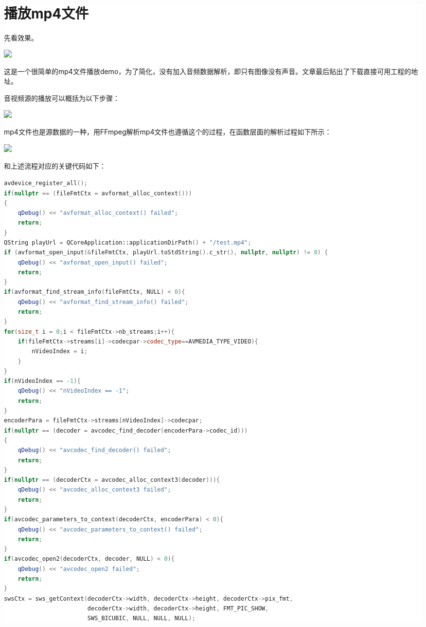 # 播放mp4文件

先看效果。

![](http://s226f4g40.hn-bkt.clouddn.com/demo.gif)

这是一个很简单的mp4文件播放demo，为了简化，没有加入音频数据解析，即只有图像没有声音。文章最后贴出了下载直接可用工程的地址。

音视频源的播放可以概括为以下步骤：

![](http://s226f4g40.hn-bkt.clouddn.com/palyflow.png)

mp4文件也是源数据的一种，用FFmpeg解析mp4文件也遵循这个的过程，在函数层面的解析过程如下所示：

![](http://s226f4g40.hn-bkt.clouddn.com/funflow.png)

和上述流程对应的关键代码如下：

~~~C++
avdevice_register_all();
if(nullptr == (fileFmtCtx = avformat_alloc_context()))
{
    qDebug() << "avformat_alloc_context() failed";
    return;
}
QString playUrl = QCoreApplication::applicationDirPath() + "/test.mp4";
if (avformat_open_input(&fileFmtCtx, playUrl.toStdString().c_str(), nullptr, nullptr) != 0) {
    qDebug() << "avformat_open_input() failed";
    return;
}
if(avformat_find_stream_info(fileFmtCtx, NULL) < 0){
    qDebug() << "avformat_find_stream_info() failed";
    return;
}
for(size_t i = 0;i < fileFmtCtx->nb_streams;i++){
    if(fileFmtCtx->streams[i]->codecpar->codec_type==AVMEDIA_TYPE_VIDEO){
        nVideoIndex = i;
    }
}
if(nVideoIndex == -1){
    qDebug() << "nVideoIndex == -1";
    return;
}
encoderPara = fileFmtCtx->streams[nVideoIndex]->codecpar;
if(nullptr == (decoder = avcodec_find_decoder(encoderPara->codec_id)))
{
    qDebug() << "avcodec_find_decoder() failed";
    return;
}
if(nullptr == (decoderCtx = avcodec_alloc_context3(decoder))){
    qDebug() << "avcodec_alloc_context3 failed";
    return;
}
if(avcodec_parameters_to_context(decoderCtx, encoderPara) < 0){
    qDebug() << "avcodec_parameters_to_context() failed";
    return;
}
if(avcodec_open2(decoderCtx, decoder, NULL) < 0){
    qDebug() << "avcodec_open2 failed";
    return;
}
swsCtx = sws_getContext(decoderCtx->width, decoderCtx->height, decoderCtx->pix_fmt,
                        decoderCtx->width, decoderCtx->height, FMT_PIC_SHOW,
                        SWS_BICUBIC, NULL, NULL, NULL);
~~~